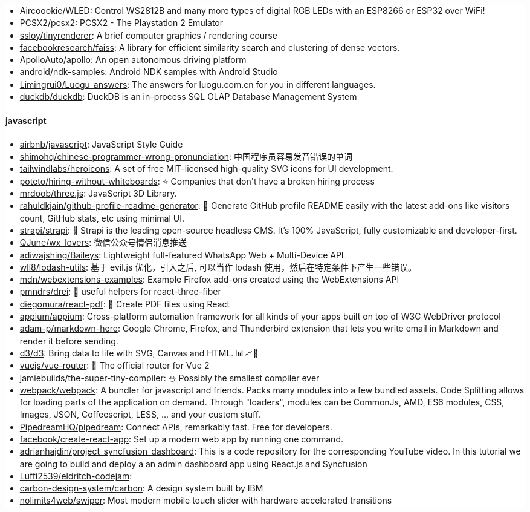 * [Aircoookie/WLED](https://github.com/Aircoookie/WLED): Control WS2812B and many more types of digital RGB LEDs with an ESP8266 or ESP32 over WiFi!
* [PCSX2/pcsx2](https://github.com/PCSX2/pcsx2): PCSX2 - The Playstation 2 Emulator
* [ssloy/tinyrenderer](https://github.com/ssloy/tinyrenderer): A brief computer graphics / rendering course
* [facebookresearch/faiss](https://github.com/facebookresearch/faiss): A library for efficient similarity search and clustering of dense vectors.
* [ApolloAuto/apollo](https://github.com/ApolloAuto/apollo): An open autonomous driving platform
* [android/ndk-samples](https://github.com/android/ndk-samples): Android NDK samples with Android Studio
* [Limingrui0/Luogu_answers](https://github.com/Limingrui0/Luogu_answers): The answers for luogu.com.cn for you in different languages.
* [duckdb/duckdb](https://github.com/duckdb/duckdb): DuckDB is an in-process SQL OLAP Database Management System

#### javascript
* [airbnb/javascript](https://github.com/airbnb/javascript): JavaScript Style Guide
* [shimohq/chinese-programmer-wrong-pronunciation](https://github.com/shimohq/chinese-programmer-wrong-pronunciation): 中国程序员容易发音错误的单词
* [tailwindlabs/heroicons](https://github.com/tailwindlabs/heroicons): A set of free MIT-licensed high-quality SVG icons for UI development.
* [poteto/hiring-without-whiteboards](https://github.com/poteto/hiring-without-whiteboards): ⭐️ Companies that don't have a broken hiring process
* [mrdoob/three.js](https://github.com/mrdoob/three.js): JavaScript 3D Library.
* [rahuldkjain/github-profile-readme-generator](https://github.com/rahuldkjain/github-profile-readme-generator): 🚀 Generate GitHub profile README easily with the latest add-ons like visitors count, GitHub stats, etc using minimal UI.
* [strapi/strapi](https://github.com/strapi/strapi): 🚀 Strapi is the leading open-source headless CMS. It’s 100% JavaScript, fully customizable and developer-first.
* [QJune/wx_lovers](https://github.com/QJune/wx_lovers): 微信公众号情侣消息推送
* [adiwajshing/Baileys](https://github.com/adiwajshing/Baileys): Lightweight full-featured WhatsApp Web + Multi-Device API
* [wll8/lodash-utils](https://github.com/wll8/lodash-utils): 基于 evil.js 优化，引入之后, 可以当作 lodash 使用，然后在特定条件下产生一些错误。
* [mdn/webextensions-examples](https://github.com/mdn/webextensions-examples): Example Firefox add-ons created using the WebExtensions API
* [pmndrs/drei](https://github.com/pmndrs/drei): 🥉 useful helpers for react-three-fiber
* [diegomura/react-pdf](https://github.com/diegomura/react-pdf): 📄 Create PDF files using React
* [appium/appium](https://github.com/appium/appium): Cross-platform automation framework for all kinds of your apps built on top of W3C WebDriver protocol
* [adam-p/markdown-here](https://github.com/adam-p/markdown-here): Google Chrome, Firefox, and Thunderbird extension that lets you write email in Markdown and render it before sending.
* [d3/d3](https://github.com/d3/d3): Bring data to life with SVG, Canvas and HTML. 📊📈🎉
* [vuejs/vue-router](https://github.com/vuejs/vue-router): 🚦 The official router for Vue 2
* [jamiebuilds/the-super-tiny-compiler](https://github.com/jamiebuilds/the-super-tiny-compiler): ⛄ Possibly the smallest compiler ever
* [webpack/webpack](https://github.com/webpack/webpack): A bundler for javascript and friends. Packs many modules into a few bundled assets. Code Splitting allows for loading parts of the application on demand. Through "loaders", modules can be CommonJs, AMD, ES6 modules, CSS, Images, JSON, Coffeescript, LESS, ... and your custom stuff.
* [PipedreamHQ/pipedream](https://github.com/PipedreamHQ/pipedream): Connect APIs, remarkably fast. Free for developers.
* [facebook/create-react-app](https://github.com/facebook/create-react-app): Set up a modern web app by running one command.
* [adrianhajdin/project_syncfusion_dashboard](https://github.com/adrianhajdin/project_syncfusion_dashboard): This is a code repository for the corresponding YouTube video. In this tutorial we are going to build and deploy a an admin dashboard app using React.js and Syncfusion
* [Luffi2539/eldritch-codejam](https://github.com/Luffi2539/eldritch-codejam): 
* [carbon-design-system/carbon](https://github.com/carbon-design-system/carbon): A design system built by IBM
* [nolimits4web/swiper](https://github.com/nolimits4web/swiper): Most modern mobile touch slider with hardware accelerated transitions
